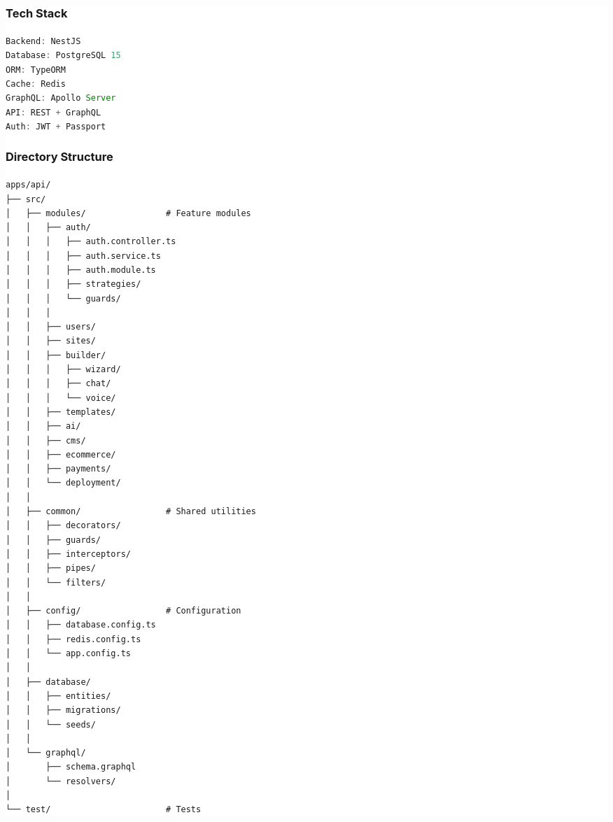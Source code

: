 ### Tech Stack

```typescript
Backend: NestJS
Database: PostgreSQL 15
ORM: TypeORM
Cache: Redis
GraphQL: Apollo Server
API: REST + GraphQL
Auth: JWT + Passport
```

### Directory Structure

```
apps/api/
├── src/
│   ├── modules/                # Feature modules
│   │   ├── auth/
│   │   │   ├── auth.controller.ts
│   │   │   ├── auth.service.ts
│   │   │   ├── auth.module.ts
│   │   │   ├── strategies/
│   │   │   └── guards/
│   │   │
│   │   ├── users/
│   │   ├── sites/
│   │   ├── builder/
│   │   │   ├── wizard/
│   │   │   ├── chat/
│   │   │   └── voice/
│   │   ├── templates/
│   │   ├── ai/
│   │   ├── cms/
│   │   ├── ecommerce/
│   │   ├── payments/
│   │   └── deployment/
│   │
│   ├── common/                 # Shared utilities
│   │   ├── decorators/
│   │   ├── guards/
│   │   ├── interceptors/
│   │   ├── pipes/
│   │   └── filters/
│   │
│   ├── config/                 # Configuration
│   │   ├── database.config.ts
│   │   ├── redis.config.ts
│   │   └── app.config.ts
│   │
│   ├── database/
│   │   ├── entities/
│   │   ├── migrations/
│   │   └── seeds/
│   │
│   └── graphql/
│       ├── schema.graphql
│       └── resolvers/
│
└── test/                       # Tests
```
